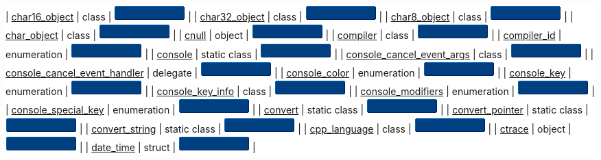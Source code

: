 | [char16_object](https://github.com/gammasoft71/xtd/tree/master/src/xtd.core/include/xtd/char16_object.h)                                           | class         | ![progress](/pictures/progress100.png) |
| [char32_object](https://github.com/gammasoft71/xtd/tree/master/src/xtd.core/include/xtd/char32_object.h)                                           | class         | ![progress](/pictures/progress100.png) |
| [char8_object](https://github.com/gammasoft71/xtd/tree/master/src/xtd.core/include/xtd/char8_object.h)                                             | class         | ![progress](/pictures/progress100.png) |
| [char_object](https://github.com/gammasoft71/xtd/tree/master/src/xtd.core/include/xtd/char_object.h)                                               | class         | ![progress](/pictures/progress100.png) |
| [cnull](https://github.com/gammasoft71/xtd/tree/master/src/xtd.core/include/xtd/cnull.h)                                                           | object        | ![progress](/pictures/progress100.png) |
| [compiler](https://github.com/gammasoft71/xtd/tree/master/src/xtd.core/include/xtd/compiler.h)                                                     | class         | ![progress](/pictures/progress100.png) |
| [compiler_id](https://github.com/gammasoft71/xtd/tree/master/src/xtd.core/include/xtd/compiler_id.h)                                               | enumeration   | ![progress](/pictures/progress100.png) |
| [console](https://github.com/gammasoft71/xtd/tree/master/src/xtd.core/include/xtd/console.h)                                                       | static class  | ![progress](/pictures/progress100.png) |
| [console_cancel_event_args](https://github.com/gammasoft71/xtd/tree/master/src/xtd.core/include/xtd/console_cancel_event_args.h)                   | class         | ![progress](/pictures/progress100.png) |
| [console_cancel_event_handler](https://github.com/gammasoft71/xtd/tree/master/src/xtd.core/include/xtd/console_cancel_event_handler.h)             | delegate      | ![progress](/pictures/progress100.png) |
| [console_color](https://github.com/gammasoft71/xtd/tree/master/src/xtd.core/include/xtd/console_color.h)                                           | enumeration   | ![progress](/pictures/progress100.png) |
| [console_key](https://github.com/gammasoft71/xtd/tree/master/src/xtd.core/include/xtd/console_key.h)                                               | enumeration   | ![progress](/pictures/progress100.png) |
| [console_key_info](https://github.com/gammasoft71/xtd/tree/master/src/xtd.core/include/xtd/console_key_info.h)                                     | class         | ![progress](/pictures/progress100.png) |
| [console_modifiers](https://github.com/gammasoft71/xtd/tree/master/src/xtd.core/include/xtd/console_modifiers.h)                                   | enumeration   | ![progress](/pictures/progress100.png) |
| [console_special_key](https://github.com/gammasoft71/xtd/tree/master/src/xtd.core/include/xtd/console_special_key.h)                               | enumeration   | ![progress](/pictures/progress100.png) |
| [convert](https://github.com/gammasoft71/xtd/tree/master/src/xtd.core/include/xtd/convert.h)                                                       | static class  | ![progress](/pictures/progress100.png) |
| [convert_pointer](https://github.com/gammasoft71/xtd/tree/master/src/xtd.core/include/xtd/convert_pointer.h)                                       | static class  | ![progress](/pictures/progress100.png) |
| [convert_string](https://github.com/gammasoft71/xtd/tree/master/src/xtd.core/include/xtd/convert_string.h)                                         | static class  | ![progress](/pictures/progress100.png) |
| [cpp_language](https://github.com/gammasoft71/xtd/tree/master/src/xtd.core/include/xtd/cpp_language.h)                                             | class         | ![progress](/pictures/progress100.png) |
| [ctrace](https://github.com/gammasoft71/xtd/tree/master/src/xtd.core/include/xtd/ctrace.h)                                                         | object        | ![progress](/pictures/progress100.png) |
| [date_time](https://github.com/gammasoft71/xtd/tree/master/src/xtd.core/include/xtd/date_time.h)                                                   | struct        | ![progress](/pictures/progress100.png) |